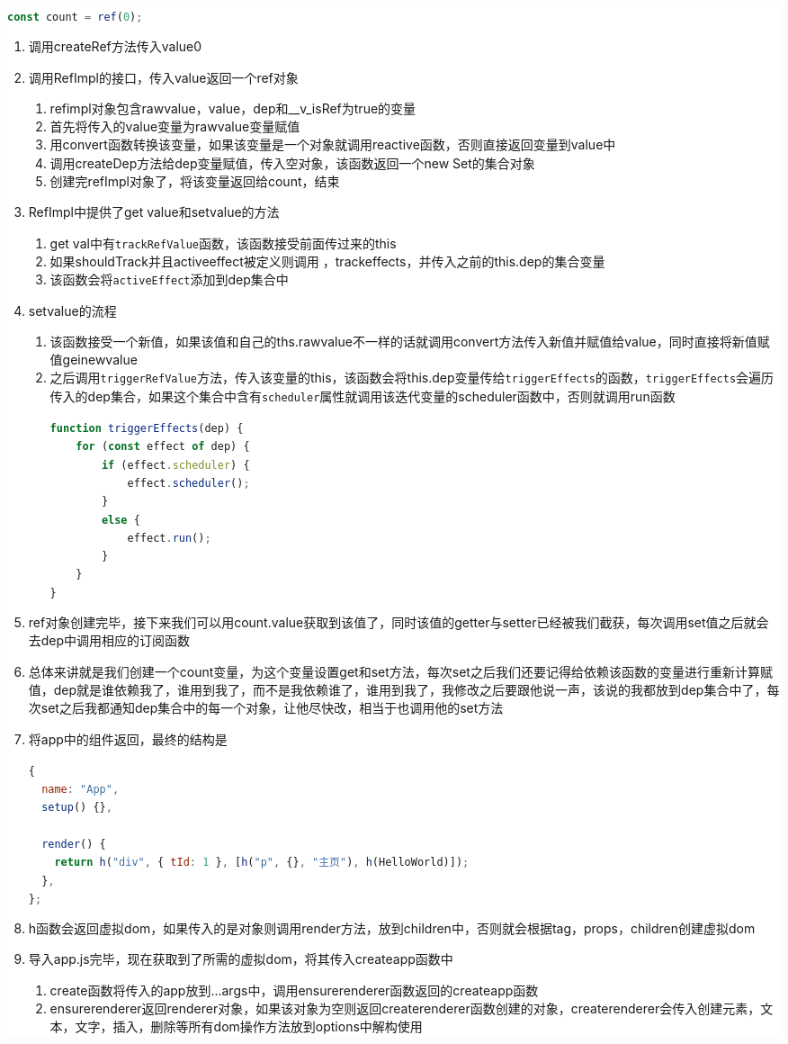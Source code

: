    ```js
   const count = ref(0);
   ```

   1. 调用createRef方法传入value0
   2. 调用RefImpl的接口，传入value返回一个ref对象

      1. refimpl对象包含rawvalue，value，dep和__v_isRef为true的变量
      2. 首先将传入的value变量为rawvalue变量赋值
      3. 用convert函数转换该变量，如果该变量是一个对象就调用reactive函数，否则直接返回变量到value中
      4. 调用createDep方法给dep变量赋值，传入空对象，该函数返回一个new Set的集合对象
      5. 创建完refImpl对象了，将该变量返回给count，结束
   3. RefImpl中提供了get value和setvalue的方法

      1. get val中有`trackRefValue`函数，该函数接受前面传过来的this
      2. 如果shouldTrack并且activeeffect被定义则调用 ，trackeffects，并传入之前的this.dep的集合变量
      3. 该函数会将`activeEffect`添加到dep集合中
   4. setvalue的流程

      1. 该函数接受一个新值，如果该值和自己的ths.rawvalue不一样的话就调用convert方法传入新值并赋值给value，同时直接将新值赋值geinewvalue
      2. 之后调用`triggerRefValue`方法，传入该变量的this，该函数会将this.dep变量传给`triggerEffects`的函数，`triggerEffects`会遍历传入的dep集合，如果这个集合中含有`scheduler`属性就调用该迭代变量的scheduler函数中，否则就调用run函数
         ```js
         function triggerEffects(dep) {
             for (const effect of dep) {
                 if (effect.scheduler) {
                     effect.scheduler();
                 }
                 else {
                     effect.run();
                 }
             }
         }
         ```
   5. ref对象创建完毕，接下来我们可以用count.value获取到该值了，同时该值的getter与setter已经被我们截获，每次调用set值之后就会去dep中调用相应的订阅函数
   6. 总体来讲就是我们创建一个count变量，为这个变量设置get和set方法，每次set之后我们还要记得给依赖该函数的变量进行重新计算赋值，dep就是谁依赖我了，谁用到我了，而不是我依赖谁了，谁用到我了，我修改之后要跟他说一声，该说的我都放到dep集合中了，每次set之后我都通知dep集合中的每一个对象，让他尽快改，相当于也调用他的set方法
6. 将app中的组件返回，最终的结构是

   ```js
   {
     name: "App",
     setup() {},

     render() {
       return h("div", { tId: 1 }, [h("p", {}, "主页"), h(HelloWorld)]);
     },
   };
   ```
7. h函数会返回虚拟dom，如果传入的是对象则调用render方法，放到children中，否则就会根据tag，props，children创建虚拟dom
8. 导入app.js完毕，现在获取到了所需的虚拟dom，将其传入createapp函数中

   1. create函数将传入的app放到...args中，调用ensurerenderer函数返回的createapp函数
   2. ensurerenderer返回renderer对象，如果该对象为空则返回createrenderer函数创建的对象，createrenderer会传入创建元素，文本，文字，插入，删除等所有dom操作方法放到options中解构使用
